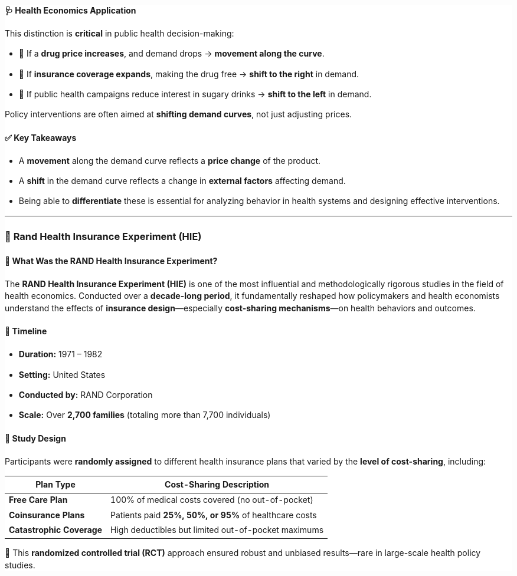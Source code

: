 #### 🩺 Health Economics Application

This distinction is **critical** in public health decision-making:

- 💸 If a **drug price increases**, and demand drops → **movement along the curve**.
    
- 🧾 If **insurance coverage expands**, making the drug free → **shift to the right** in demand.
    
- 🧠 If public health campaigns reduce interest in sugary drinks → **shift to the left** in demand.
    

Policy interventions are often aimed at **shifting demand curves**, not just adjusting prices.

#### ✅ Key Takeaways

- A **movement** along the demand curve reflects a **price change** of the product.
    
- A **shift** in the demand curve reflects a change in **external factors** affecting demand.
    
- Being able to **differentiate** these is essential for analyzing behavior in health systems and designing effective interventions.
    

---

### 🧪 **Rand Health Insurance Experiment (HIE)**


#### 🧬 **What Was the RAND Health Insurance Experiment?**

The **RAND Health Insurance Experiment (HIE)** is one of the most influential and methodologically rigorous studies in the field of health economics. Conducted over a **decade-long period**, it fundamentally reshaped how policymakers and health economists understand the effects of **insurance design**—especially **cost-sharing mechanisms**—on health behaviors and outcomes.

#### 📅 **Timeline**

- **Duration:** 1971 – 1982
    
- **Setting:** United States
    
- **Conducted by:** RAND Corporation
    
- **Scale:** Over **2,700 families** (totaling more than 7,700 individuals)
    

#### 🧪 **Study Design**

Participants were **randomly assigned** to different health insurance plans that varied by the **level of cost-sharing**, including:

|Plan Type|Cost-Sharing Description|
|---|---|
|**Free Care Plan**|100% of medical costs covered (no out-of-pocket)|
|**Coinsurance Plans**|Patients paid **25%, 50%, or 95%** of healthcare costs|
|**Catastrophic Coverage**|High deductibles but limited out-of-pocket maximums|

🔬 This **randomized controlled trial (RCT)** approach ensured robust and unbiased results—rare in large-scale health policy studies.
